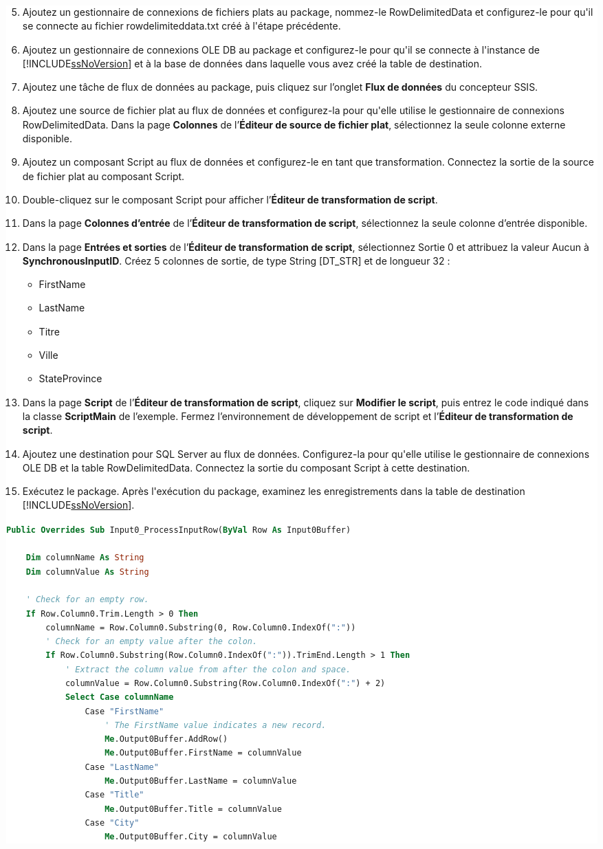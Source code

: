 5.  Ajoutez un gestionnaire de connexions de fichiers plats au package, nommez-le RowDelimitedData et configurez-le pour qu'il se connecte au fichier rowdelimiteddata.txt créé à l'étape précédente.  
  
6.  Ajoutez un gestionnaire de connexions OLE DB au package et configurez-le pour qu'il se connecte à l'instance de [!INCLUDE[ssNoVersion](../../includes/ssnoversion-md.md)] et à la base de données dans laquelle vous avez créé la table de destination.  
  
7.  Ajoutez une tâche de flux de données au package, puis cliquez sur l’onglet **Flux de données** du concepteur SSIS.  
  
8.  Ajoutez une source de fichier plat au flux de données et configurez-la pour qu'elle utilise le gestionnaire de connexions RowDelimitedData. Dans la page **Colonnes** de l’**Éditeur de source de fichier plat**, sélectionnez la seule colonne externe disponible.  
  
9. Ajoutez un composant Script au flux de données et configurez-le en tant que transformation. Connectez la sortie de la source de fichier plat au composant Script.  
  
10. Double-cliquez sur le composant Script pour afficher l’**Éditeur de transformation de script**.  
  
11. Dans la page **Colonnes d’entrée** de l’**Éditeur de transformation de script**, sélectionnez la seule colonne d’entrée disponible.  
  
12. Dans la page **Entrées et sorties** de l’**Éditeur de transformation de script**, sélectionnez Sortie 0 et attribuez la valeur Aucun à **SynchronousInputID**. Créez 5 colonnes de sortie, de type String [DT_STR] et de longueur 32 :  
  
    -   FirstName  
  
    -   LastName  
  
    -   Titre  
  
    -   Ville  
  
    -   StateProvince  
  
13. Dans la page **Script** de l’**Éditeur de transformation de script**, cliquez sur **Modifier le script**, puis entrez le code indiqué dans la classe **ScriptMain** de l’exemple. Fermez l’environnement de développement de script et l’**Éditeur de transformation de script**.  
  
14. Ajoutez une destination pour SQL Server au flux de données. Configurez-la pour qu'elle utilise le gestionnaire de connexions OLE DB et la table RowDelimitedData. Connectez la sortie du composant Script à cette destination.  
  
15. Exécutez le package. Après l'exécution du package, examinez les enregistrements dans la table de destination [!INCLUDE[ssNoVersion](../../includes/ssnoversion-md.md)].  
  
```vb  
Public Overrides Sub Input0_ProcessInputRow(ByVal Row As Input0Buffer)  
  
    Dim columnName As String  
    Dim columnValue As String  
  
    ' Check for an empty row.  
    If Row.Column0.Trim.Length > 0 Then  
        columnName = Row.Column0.Substring(0, Row.Column0.IndexOf(":"))  
        ' Check for an empty value after the colon.  
        If Row.Column0.Substring(Row.Column0.IndexOf(":")).TrimEnd.Length > 1 Then  
            ' Extract the column value from after the colon and space.  
            columnValue = Row.Column0.Substring(Row.Column0.IndexOf(":") + 2)  
            Select Case columnName  
                Case "FirstName"  
                    ' The FirstName value indicates a new record.  
                    Me.Output0Buffer.AddRow()  
                    Me.Output0Buffer.FirstName = columnValue  
                Case "LastName"  
                    Me.Output0Buffer.LastName = columnValue  
                Case "Title"  
                    Me.Output0Buffer.Title = columnValue  
                Case "City"  
                    Me.Output0Buffer.City = columnValue  
```